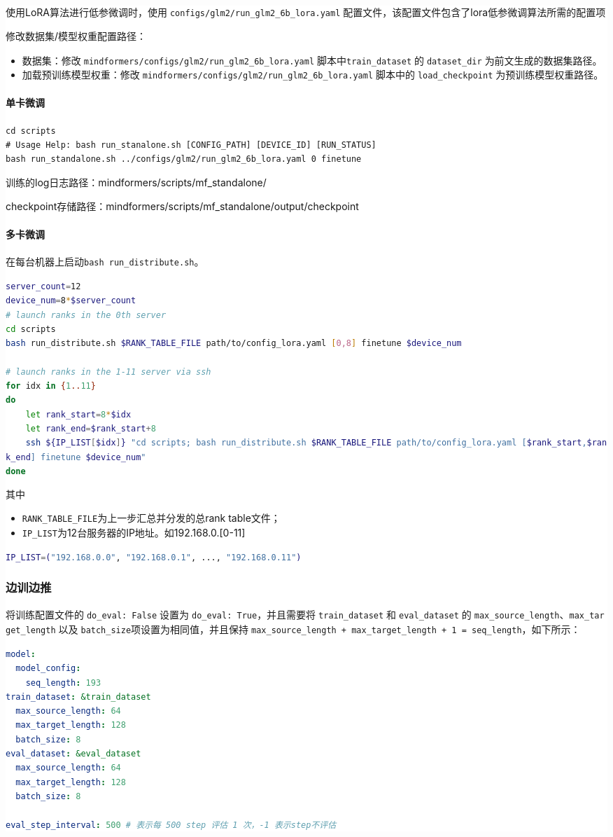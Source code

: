 使用LoRA算法进行低参微调时，使用 `configs/glm2/run_glm2_6b_lora.yaml` 配置文件，该配置文件包含了lora低参微调算法所需的配置项

修改数据集/模型权重配置路径：

- 数据集：修改 `mindformers/configs/glm2/run_glm2_6b_lora.yaml` 脚本中`train_dataset` 的 `dataset_dir` 为前文生成的数据集路径。
- 加载预训练模型权重：修改 `mindformers/configs/glm2/run_glm2_6b_lora.yaml` 脚本中的 `load_checkpoint` 为预训练模型权重路径。

#### 单卡微调

```shell
cd scripts
# Usage Help: bash run_stanalone.sh [CONFIG_PATH] [DEVICE_ID] [RUN_STATUS]
bash run_standalone.sh ../configs/glm2/run_glm2_6b_lora.yaml 0 finetune
```

训练的log日志路径：mindformers/scripts/mf_standalone/

checkpoint存储路径：mindformers/scripts/mf_standalone/output/checkpoint

#### 多卡微调

在每台机器上启动`bash run_distribute.sh`。

```bash
server_count=12
device_num=8*$server_count
# launch ranks in the 0th server
cd scripts
bash run_distribute.sh $RANK_TABLE_FILE path/to/config_lora.yaml [0,8] finetune $device_num

# launch ranks in the 1-11 server via ssh
for idx in {1..11}
do
    let rank_start=8*$idx
    let rank_end=$rank_start+8
    ssh ${IP_LIST[$idx]} "cd scripts; bash run_distribute.sh $RANK_TABLE_FILE path/to/config_lora.yaml [$rank_start,$rank_end] finetune $device_num"
done
```

其中

- `RANK_TABLE_FILE`为上一步汇总并分发的总rank table文件；
- `IP_LIST`为12台服务器的IP地址。如192.168.0.[0-11]

```bash
IP_LIST=("192.168.0.0", "192.168.0.1", ..., "192.168.0.11")
```

### 边训边推

将训练配置文件的 `do_eval: False` 设置为 `do_eval: True`，并且需要将 `train_dataset` 和 `eval_dataset` 的 `max_source_length`、`max_target_length` 以及 `batch_size`项设置为相同值，并且保持 `max_source_length + max_target_length + 1 = seq_length`，如下所示：

```yaml
model:
  model_config:
    seq_length: 193
train_dataset: &train_dataset
  max_source_length: 64
  max_target_length: 128
  batch_size: 8
eval_dataset: &eval_dataset
  max_source_length: 64
  max_target_length: 128
  batch_size: 8

eval_step_interval: 500 # 表示每 500 step 评估 1 次，-1 表示step不评估
```